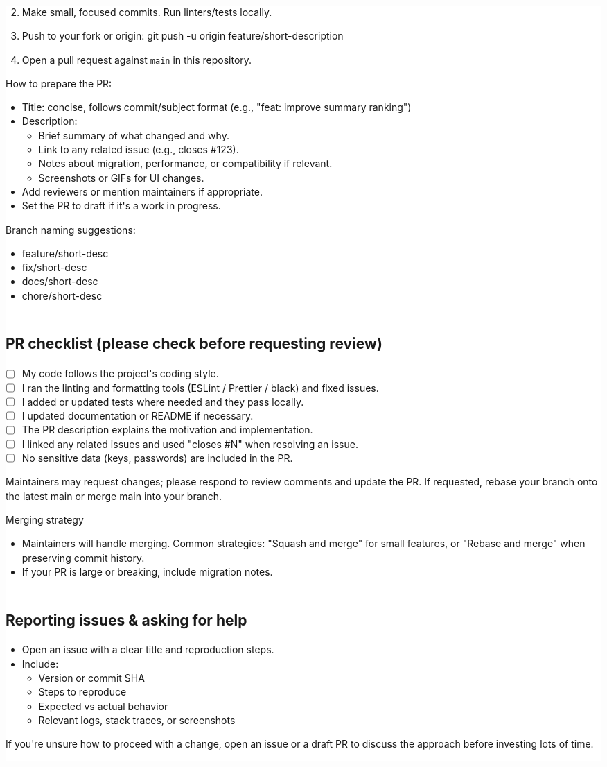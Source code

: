 2. Make small, focused commits. Run linters/tests locally.

3. Push to your fork or origin:
   git push -u origin feature/short-description

4. Open a pull request against `main` in this repository.

How to prepare the PR:
- Title: concise, follows commit/subject format (e.g., "feat: improve summary ranking")
- Description:
  - Brief summary of what changed and why.
  - Link to any related issue (e.g., closes #123).
  - Notes about migration, performance, or compatibility if relevant.
  - Screenshots or GIFs for UI changes.
- Add reviewers or mention maintainers if appropriate.
- Set the PR to draft if it's a work in progress.

Branch naming suggestions:
- feature/short-desc
- fix/short-desc
- docs/short-desc
- chore/short-desc

---

## PR checklist (please check before requesting review)
- [ ] My code follows the project's coding style.
- [ ] I ran the linting and formatting tools (ESLint / Prettier / black) and fixed issues.
- [ ] I added or updated tests where needed and they pass locally.
- [ ] I updated documentation or README if necessary.
- [ ] The PR description explains the motivation and implementation.
- [ ] I linked any related issues and used "closes #N" when resolving an issue.
- [ ] No sensitive data (keys, passwords) are included in the PR.

Maintainers may request changes; please respond to review comments and update the PR. If requested, rebase your branch onto the latest main or merge main into your branch.

Merging strategy
- Maintainers will handle merging. Common strategies: "Squash and merge" for small features, or "Rebase and merge" when preserving commit history.
- If your PR is large or breaking, include migration notes.

---

## Reporting issues & asking for help
- Open an issue with a clear title and reproduction steps.
- Include:
  - Version or commit SHA
  - Steps to reproduce
  - Expected vs actual behavior
  - Relevant logs, stack traces, or screenshots

If you're unsure how to proceed with a change, open an issue or a draft PR to discuss the approach before investing lots of time.

---